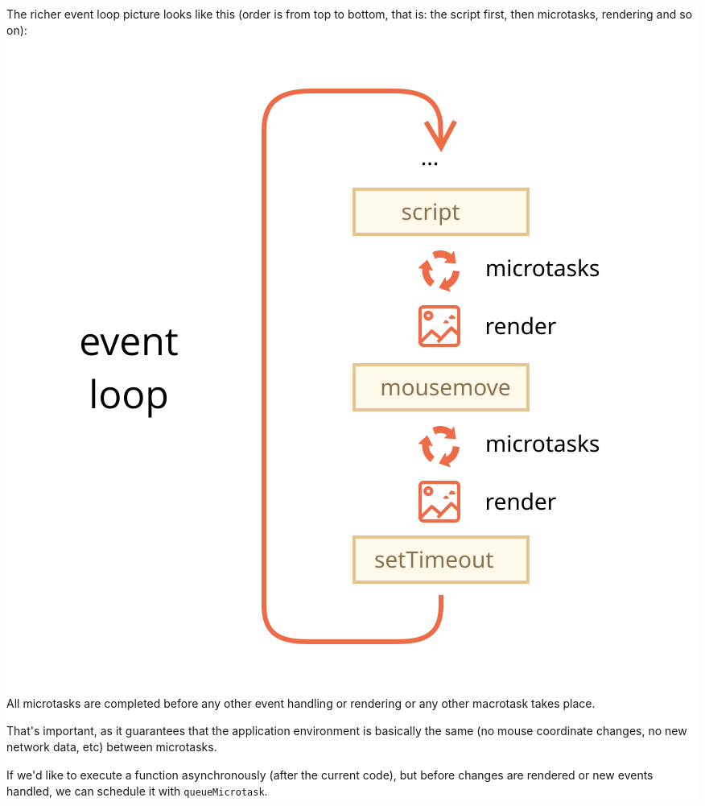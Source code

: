 The richer event loop picture looks like this (order is from top to bottom, that is: the script first, then microtasks, rendering and so on):

![](eventLoop-full.svg)

All microtasks are completed before any other event handling or rendering or any other macrotask takes place.

That's important, as it guarantees that the application environment is basically the same (no mouse coordinate changes, no new network data, etc) between microtasks.

If we'd like to execute a function asynchronously (after the current code), but before changes are rendered or new events handled, we can schedule it with `queueMicrotask`.
